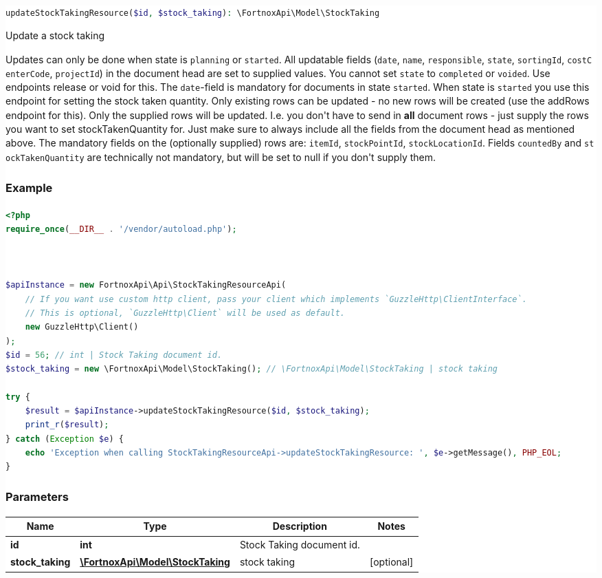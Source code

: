 ```php
updateStockTakingResource($id, $stock_taking): \FortnoxApi\Model\StockTaking
```

Update a stock taking

Updates can only be done when state is <code>planning</code> or <code>started</code>.   All updatable fields (<code>date</code>, <code>name</code>, <code>responsible</code>,  <code>state</code>, <code>sortingId</code>, <code>costCenterCode</code>, <code>projectId</code>)  in the document head are set to supplied values.   You cannot set <code>state</code> to <code>completed</code> or <code>voided</code>. Use endpoints  release or void for this.   The <code>date</code>-field is mandatory for documents in state <code>started</code>.   When state is <code>started</code> you use this endpoint for setting the stock taken quantity.  Only existing rows can be updated - no new rows will be created (use the addRows endpoint for this).  Only the supplied rows will be updated. I.e. you don't have to send in <strong>all</strong>  document rows - just supply the rows you want to set stockTakenQuantity for. Just make sure  to always include all the fields from the document head as mentioned above.   The mandatory fields on the (optionally supplied) rows are: <code>itemId</code>,  <code>stockPointId</code>, <code>stockLocationId</code>.  Fields <code>countedBy</code> and <code>stockTakenQuantity</code> are technically  not mandatory, but will be set to null if you don't supply them.

### Example

```php
<?php
require_once(__DIR__ . '/vendor/autoload.php');



$apiInstance = new FortnoxApi\Api\StockTakingResourceApi(
    // If you want use custom http client, pass your client which implements `GuzzleHttp\ClientInterface`.
    // This is optional, `GuzzleHttp\Client` will be used as default.
    new GuzzleHttp\Client()
);
$id = 56; // int | Stock Taking document id.
$stock_taking = new \FortnoxApi\Model\StockTaking(); // \FortnoxApi\Model\StockTaking | stock taking

try {
    $result = $apiInstance->updateStockTakingResource($id, $stock_taking);
    print_r($result);
} catch (Exception $e) {
    echo 'Exception when calling StockTakingResourceApi->updateStockTakingResource: ', $e->getMessage(), PHP_EOL;
}
```

### Parameters

| Name | Type | Description  | Notes |
| ------------- | ------------- | ------------- | ------------- |
| **id** | **int**| Stock Taking document id. | |
| **stock_taking** | [**\FortnoxApi\Model\StockTaking**](../Model/StockTaking.md)| stock taking | [optional] |
